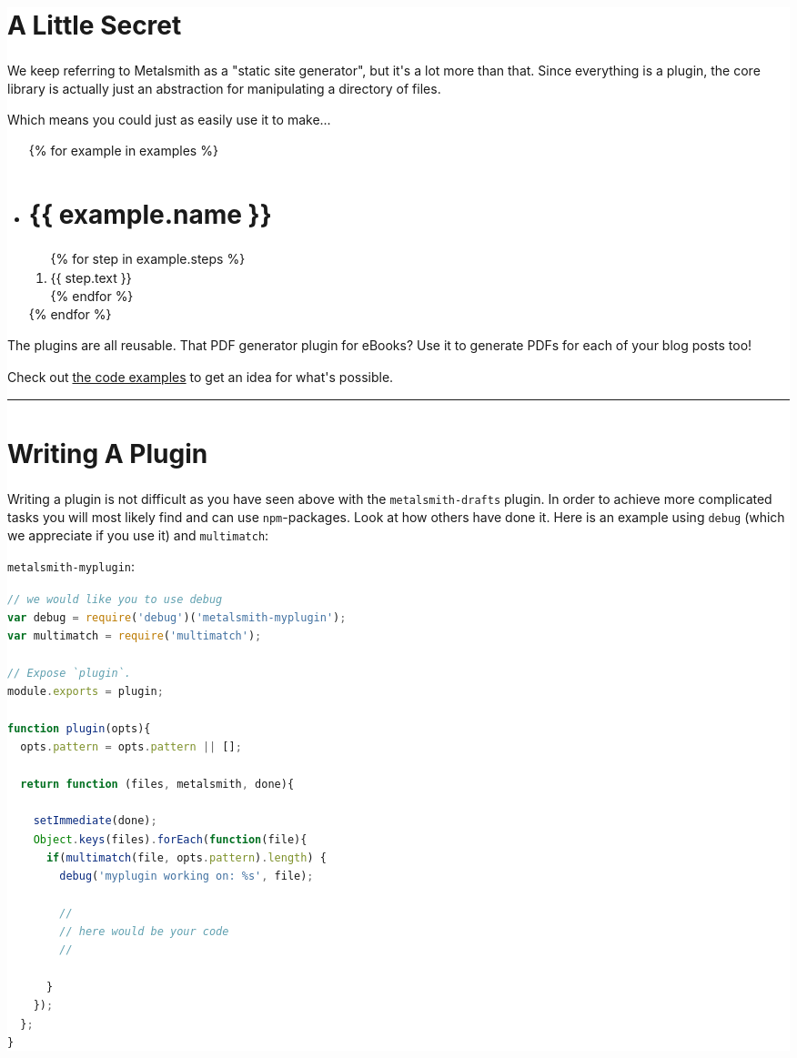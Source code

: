 # A Little Secret

We keep referring to Metalsmith as a "static site generator", but it's a lot more than that. Since everything is a plugin, the core library is actually just an abstraction for manipulating a directory of files.

Which means you could just as easily use it to make...

<ul class="ExampleList">
  {% for example in examples %}
    <li class="Example">
      <h1 class="Example-title">{{ example.name }}</h1>
      <ol class="Example-steps">
      {% for step in example.steps %}
        <li class="ss-{{ step.icon }}">{{ step.text }}</li>
      {% endfor %}
      </ol>
    </li>
  {% endfor %}
</ul>

The plugins are all reusable. That PDF generator plugin for eBooks? Use it to generate PDFs for each of your blog posts too!

Check out [the code examples](https://github.com/segmentio/metalsmith/tree/master/examples) to get an idea for what's possible.

---

# Writing A Plugin

Writing a plugin is not difficult as you have seen above with the `metalsmith-drafts` plugin. In order to achieve more complicated tasks you will most likely find and can use `npm`-packages. Look at how others have done it. Here is an example using `debug` (which we appreciate if you use it) and `multimatch`:

`metalsmith-myplugin`:

```javascript
// we would like you to use debug
var debug = require('debug')('metalsmith-myplugin');
var multimatch = require('multimatch');

// Expose `plugin`.
module.exports = plugin;

function plugin(opts){
  opts.pattern = opts.pattern || [];

  return function (files, metalsmith, done){

    setImmediate(done);
    Object.keys(files).forEach(function(file){
      if(multimatch(file, opts.pattern).length) {
        debug('myplugin working on: %s', file);

        //
        // here would be your code
        //

      }
    });
  };
}
```